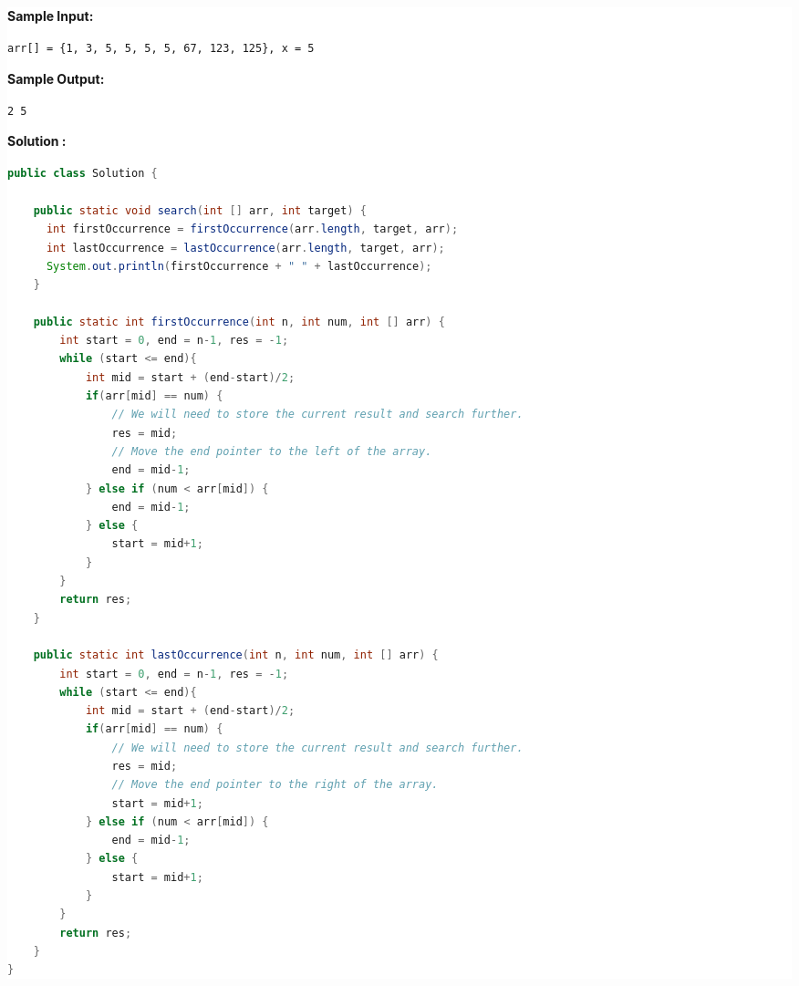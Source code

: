 **Sample Input:**
```
arr[] = {1, 3, 5, 5, 5, 5, 67, 123, 125}, x = 5
```

**Sample Output:**
```
2 5
```

**Solution :**
```java
public class Solution {
    
    public static void search(int [] arr, int target) {
      int firstOccurrence = firstOccurrence(arr.length, target, arr);
      int lastOccurrence = lastOccurrence(arr.length, target, arr);
      System.out.println(firstOccurrence + " " + lastOccurrence);
    }
  
    public static int firstOccurrence(int n, int num, int [] arr) {
        int start = 0, end = n-1, res = -1;
        while (start <= end){
            int mid = start + (end-start)/2;
            if(arr[mid] == num) {
                // We will need to store the current result and search further.
                res = mid;
                // Move the end pointer to the left of the array.
                end = mid-1;
            } else if (num < arr[mid]) {
                end = mid-1;
            } else {
                start = mid+1;
            }
        }
        return res;
    }

    public static int lastOccurrence(int n, int num, int [] arr) {
        int start = 0, end = n-1, res = -1;
        while (start <= end){
            int mid = start + (end-start)/2;
            if(arr[mid] == num) {
                // We will need to store the current result and search further.
                res = mid;
                // Move the end pointer to the right of the array.
                start = mid+1;
            } else if (num < arr[mid]) {
                end = mid-1;
            } else {
                start = mid+1;
            }
        }
        return res;
    }
}
```
